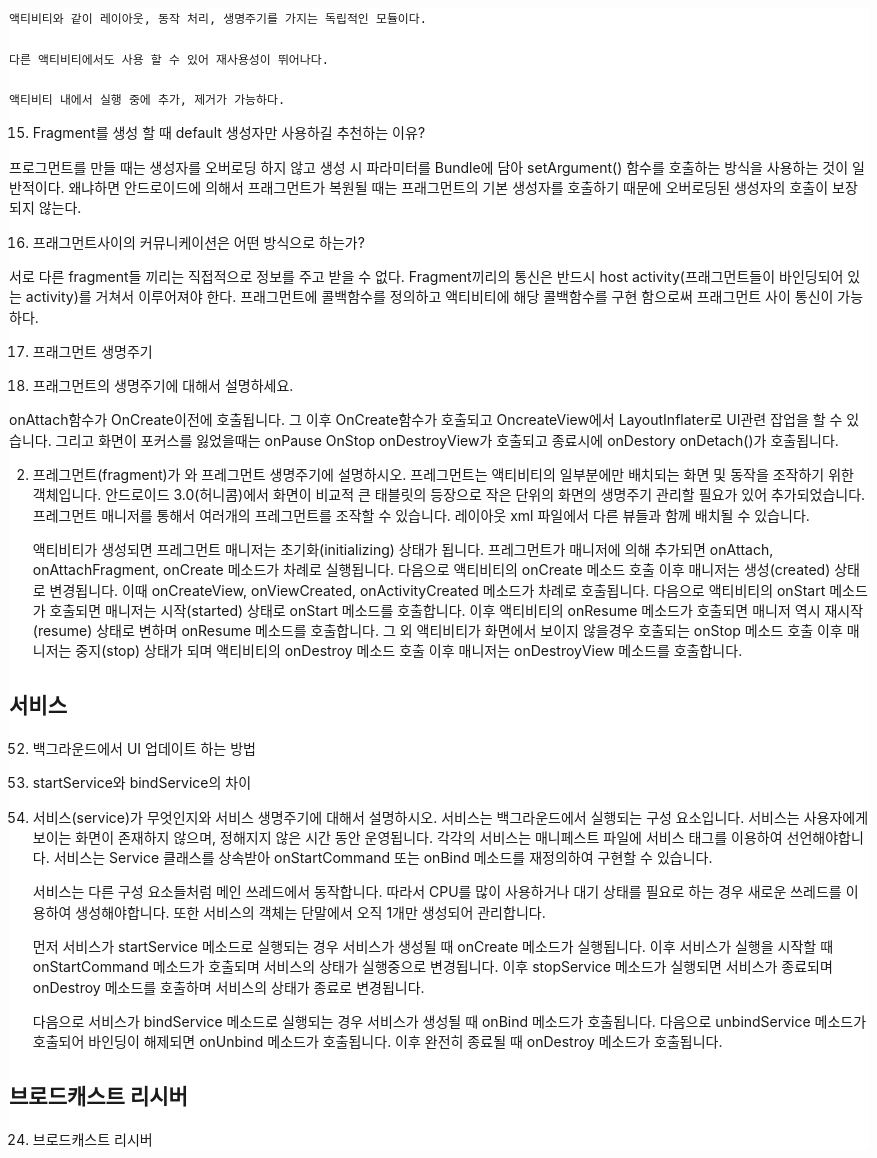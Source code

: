     액티비티와 같이 레이아웃, 동작 처리, 생명주기를 가지는 독립적인 모듈이다.

    다른 액티비티에서도 사용 할 수 있어 재사용성이 뛰어나다.

    액티비티 내에서 실행 중에 추가, 제거가 가능하다.

15. Fragment를 생성 할 때 default 생성자만 사용하길 추천하는 이유?

프로그먼트를 만들 때는 생성자를 오버로딩 하지 않고 생성 시 파라미터를 Bundle에 담아 setArgument() 함수를 호출하는 방식을 사용하는 것이 일반적이다. 왜냐하면 안드로이드에 의해서 프래그먼트가 복원될 때는 프래그먼트의 기본 생성자를 호출하기 때문에 오버로딩된 생성자의 호출이 보장되지 않는다.

16. 프래그먼트사이의 커뮤니케이션은 어떤 방식으로 하는가?

서로 다른 fragment들 끼리는 직접적으로 정보를 주고 받을 수 없다. Fragment끼리의 통신은 반드시 host activity(프래그먼트들이 바인딩되어 있는 activity)를 거쳐서 이루어져야 한다. 프래그먼트에 콜백함수를 정의하고 액티비티에 해당 콜백함수를 구현 함으로써 프래그먼트 사이 통신이 가능하다.

17. 프래그먼트 생명주기

1. 프래그먼트의 생명주기에 대해서 설명하세요.

onAttach함수가 OnCreate이전에 호출됩니다. 그 이후 OnCreate함수가 호출되고 OncreateView에서 LayoutInflater로 UI관련 잡업을 할 수 있습니다. 그리고 화면이 포커스를 잃었을때는 onPause OnStop onDestroyView가 호출되고
종료시에 onDestory onDetach()가 호출됩니다.

2. 프레그먼트(fragment)가 와 프레그먼트 생명주기에 설명하시오.
   프레그먼트는 액티비티의 일부분에만 배치되는 화면 및 동작을 조작하기 위한 객체입니다. 안드로이드 3.0(허니콤)에서 화면이 비교적 큰 태블릿의 등장으로 작은 단위의 화면의 생명주기 관리할 필요가 있어 추가되었습니다. 프레그먼트 매니저를 통해서 여러개의 프레그먼트를 조작할 수 있습니다. 레이아웃 xml 파일에서 다른 뷰들과 함께 배치될 수 있습니다.

   액티비티가 생성되면 프레그먼트 매니저는 초기화(initializing) 상태가 됩니다. 프레그먼트가 매니저에 의해 추가되면 onAttach, onAttachFragment, onCreate 메소드가 차례로 실행됩니다. 다음으로 액티비티의 onCreate 메소드 호출 이후 매니저는 생성(created) 상태로 변경됩니다. 이때 onCreateView, onViewCreated, onActivityCreated 메소드가 차례로 호출됩니다. 다음으로 액티비티의 onStart 메소드가 호출되면 매니저는 시작(started) 상태로 onStart 메소드를 호출합니다. 이후 액티비티의 onResume 메소드가 호출되면 매니저 역시 재시작(resume) 상태로 변하며 onResume 메소드를 호출합니다. 그 외 액티비티가 화면에서 보이지 않을경우 호출되는 onStop 메소드 호출 이후 매니저는 중지(stop) 상태가 되며 액티비티의 onDestroy 메소드 호출 이후 매니저는 onDestroyView 메소드를 호출합니다.

## 서비스

52. 백그라운드에서 UI 업데이트 하는 방법
53. startService와 bindService의 차이

54. 서비스(service)가 무엇인지와 서비스 생명주기에 대해서 설명하시오.
    서비스는 백그라운드에서 실행되는 구성 요소입니다. 서비스는 사용자에게 보이는 화면이 존재하지 않으며, 정해지지 않은 시간 동안 운영됩니다. 각각의 서비스는 매니페스트 파일에 서비스 태그를 이용하여 선언해야합니다. 서비스는 Service 클래스를 상속받아 onStartCommand 또는 onBind 메소드를 재정의하여 구현할 수 있습니다.

    서비스는 다른 구성 요소들처럼 메인 쓰레드에서 동작합니다. 따라서 CPU를 많이 사용하거나 대기 상태를 필요로 하는 경우 새로운 쓰레드를 이용하여 생성해야합니다. 또한 서비스의 객체는 단말에서 오직 1개만 생성되어 관리합니다.

    먼저 서비스가 startService 메소드로 실행되는 경우 서비스가 생성될 때 onCreate 메소드가 실행됩니다. 이후 서비스가 실행을 시작할 때 onStartCommand 메소드가 호출되며 서비스의 상태가 실행중으로 변경됩니다. 이후 stopService 메소드가 실행되면 서비스가 종료되며 onDestroy 메소드를 호출하며 서비스의 상태가 종료로 변경됩니다.

    다음으로 서비스가 bindService 메소드로 실행되는 경우 서비스가 생성될 때 onBind 메소드가 호출됩니다. 다음으로 unbindService 메소드가 호출되어 바인딩이 해제되면 onUnbind 메소드가 호출됩니다. 이후 완전히 종료될 때 onDestroy 메소드가 호출됩니다.

## 브로드캐스트 리시버

24. 브로드캐스트 리시버
